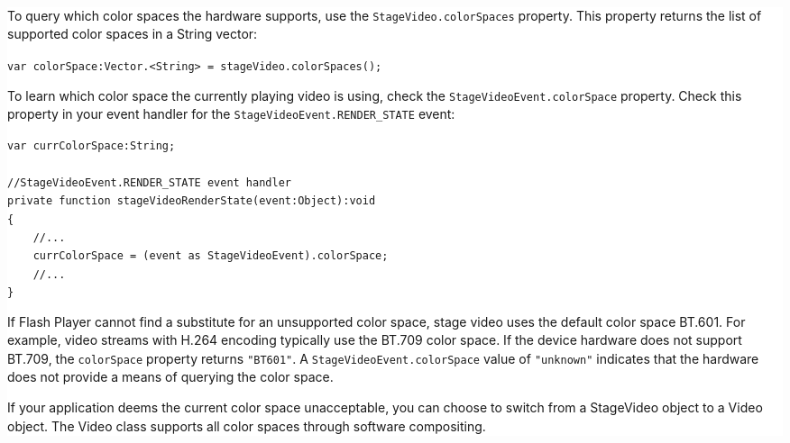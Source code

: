 To query which color spaces the hardware supports, use the
`StageVideo.colorSpaces` property. This property returns the list of supported
color spaces in a String vector:

```
var colorSpace:Vector.<String> = stageVideo.colorSpaces();
```

To learn which color space the currently playing video is using, check the
`StageVideoEvent.colorSpace` property. Check this property in your event handler
for the `StageVideoEvent.RENDER_STATE` event:

```
var currColorSpace:String;

//StageVideoEvent.RENDER_STATE event handler
private function stageVideoRenderState(event:Object):void
{
	//...
	currColorSpace = (event as StageVideoEvent).colorSpace;
	//...
}
```

If Flash Player cannot find a substitute for an unsupported color space, stage
video uses the default color space BT.601. For example, video streams with H.264
encoding typically use the BT.709 color space. If the device hardware does not
support BT.709, the `colorSpace` property returns `"BT601"`. A
`StageVideoEvent.colorSpace` value of `"unknown"` indicates that the hardware
does not provide a means of querying the color space.

If your application deems the current color space unacceptable, you can choose
to switch from a StageVideo object to a Video object. The Video class supports
all color spaces through software compositing.
